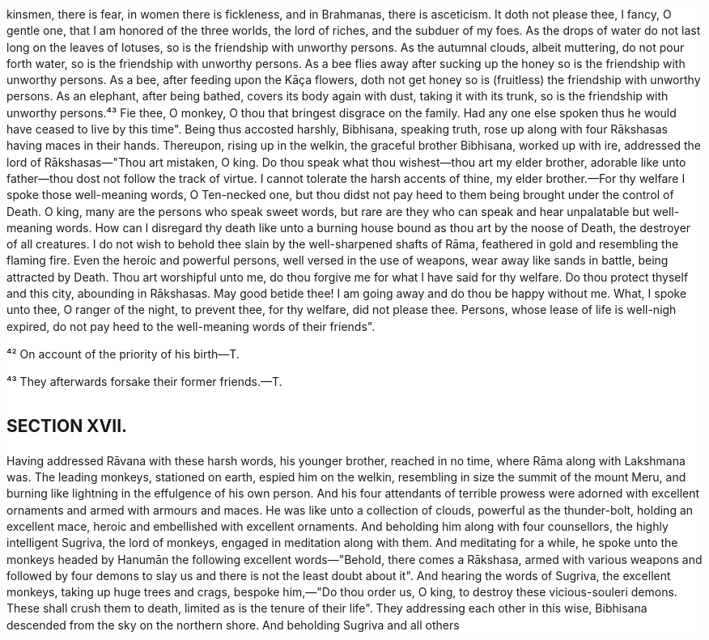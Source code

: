 kinsmen, there is fear, in women there is fickleness, and in Brahmanas,
there is asceticism. It doth not please thee, I fancy, O gentle one,
that I am honored of the three worlds, the lord of riches, and the
subduer of my foes. As the drops of water do not last long on the leaves
of lotuses, so is the friendship with unworthy persons. As the autumnal
clouds, albeit muttering, do not pour forth water, so is the friendship
with unworthy persons. As a bee flies away after sucking up the honey so
is the friendship with unworthy persons. As a bee, after feeding upon
the Kāça flowers, doth not get honey so is (fruitless) the friendship
with unworthy persons. As an elephant, after being bathed, covers its
body again with dust, taking it with its trunk, so is the friendship
with unworthy persons.⁴³ Fie thee, O monkey, O thou that bringest
disgrace on the family. Had any one else spoken thus he would have
ceased to live by this time". Being thus accosted harshly, Bibhisana,
speaking truth, rose up along with four Rākshasas having maces in their
hands. Thereupon, rising up in the welkin, the graceful brother
Bibhisana, worked up with ire, addressed the lord of Rākshasas—"Thou art
mistaken, O king. Do thou speak what thou wishest—thou art my elder
brother, adorable like unto father—thou dost not follow the track of
virtue. I cannot tolerate the harsh accents of thine, my elder
brother.—For thy welfare I spoke those well-meaning words, O Ten-necked
one, but thou didst not pay heed to them being brought under the control
of Death. O king, many are the persons who speak sweet words, but rare
are they who can speak and hear unpalatable but well-meaning words. How
can I disregard thy death like unto a burning house bound as thou art by
the noose of Death, the destroyer of all creatures. I do not wish to
behold thee slain by the well-sharpened shafts of Rāma, feathered in
gold and resembling the flaming fire. Even the heroic and powerful
persons, well versed in the use of weapons, wear away like sands in
battle, being attracted by Death. Thou art worshipful unto me, do thou
forgive me for what I have said for thy welfare. Do thou protect thyself
and this city, abounding in Rākshasas. May good betide thee! I am going
away and do thou be happy without me. What, I spoke unto thee, O ranger
of the night, to prevent thee, for thy welfare, did not please thee.
Persons, whose lease of life is well-nigh expired, do not pay heed to
the well-meaning words of their friends".

   ⁴² On account of the priority of his birth—T.

   ⁴³ They afterwards forsake their former friends.—T.




## SECTION XVII.


Having addressed Rāvana with these harsh words, his younger brother,
reached in no time, where Rāma along with Lakshmana was. The leading
monkeys, stationed on earth, espied him on the welkin, resembling in
size the summit of the mount Meru, and burning like lightning in the
effulgence of his own person. And his four attendants of terrible
prowess were adorned with excellent ornaments and armed with armours and
maces. He was like unto a collection of clouds, powerful as the
thunder-bolt, holding an excellent mace, heroic and embellished with
excellent ornaments. And beholding him along with four counsellors, the
highly intelligent Sugriva, the lord of monkeys, engaged in meditation
along with them. And meditating for a while, he spoke unto the monkeys
headed by Hanumān the following excellent words—"Behold, there comes a
Rākshasa, armed with various weapons and followed by four demons to slay
us and there is not the least doubt about it". And hearing the words of
Sugriva, the excellent monkeys, taking up huge trees and crags, bespoke
him,—"Do thou order us, O king, to destroy these vicious-souleri demons.
These shall crush them to death, limited as is the tenure of their
life". They addressing each other in this wise, Bibhisana descended from
the sky on the northern shore. And beholding Sugriva and all others